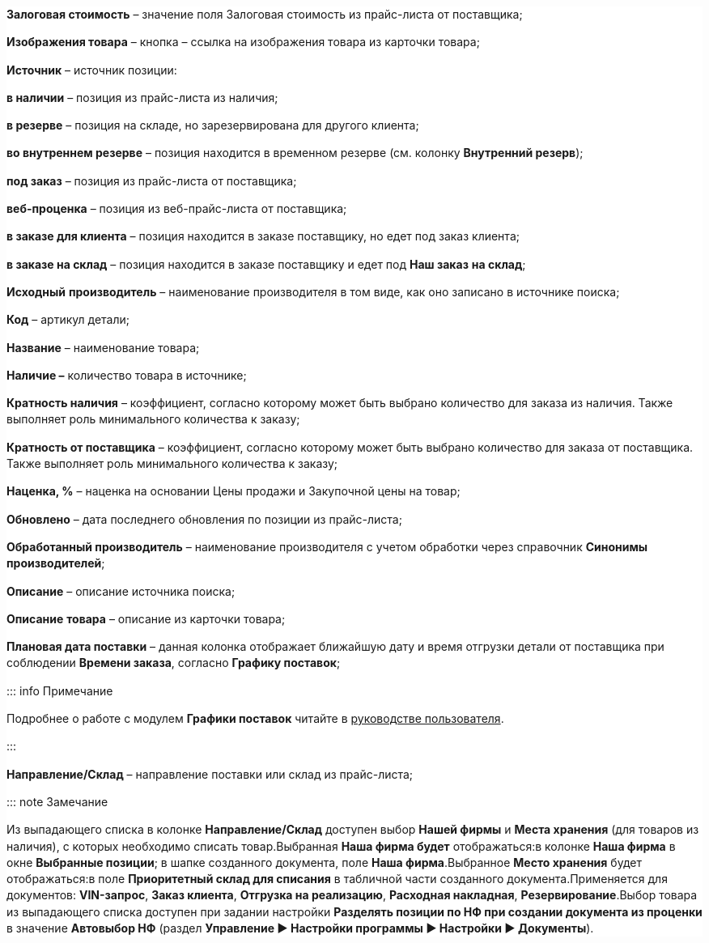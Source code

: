 **Залоговая стоимость** – значение поля Залоговая стоимость из прайс-листа от поставщика;

**Изображения товара** – кнопка – ссылка на изображения товара из карточки товара;

**Источник** – источник позиции:

**в наличии** – позиция из прайс-листа из наличия;

**в резерве** – позиция на складе, но зарезервирована для другого клиента;

**во внутреннем резерве** – позиция находится в временном резерве (см. колонку **Внутренний резерв**);

**под заказ** – позиция из прайс-листа от поставщика;

**веб-проценка** – позиция из веб-прайс-листа от поставщика;

**в заказе для клиента** – позиция находится в заказе поставщику, но едет под заказ клиента;

**в заказе на склад** – позиция находится в заказе поставщику и едет под **Наш заказ** **на склад**;

**Исходный** **производитель** – наименование производителя в том виде, как оно записано в источнике поиска;

**Код** – артикул детали;

**Название** – наименование товара;

**Наличие –** количество товара в источнике;

**Кратность наличия** – коэффициент, согласно которому может быть выбрано количество для заказа из наличия. Также выполняет роль минимального количества к заказу;

**Кратность от поставщика** – коэффициент, согласно которому может быть выбрано количество для заказа от поставщика. Также выполняет роль минимального количества к заказу;

**Наценка, %** – наценка на основании Цены продажи и Закупочной цены на товар;

**Обновлено** – дата последнего обновления по позиции из прайс-листа;

**Обработанный производитель** – наименование производителя с учетом обработки через справочник **Синонимы производителей**;

**Описание** – описание источника поиска;

**Описание** **товара** – описание из карточки товара;

**Плановая дата поставки** – данная колонка отображает ближайшую дату и время отгрузки детали от поставщика при соблюдении **Времени заказа**, согласно **Графику поставок**;

::: info Примечание

Подробнее о работе с модулем **Графики поставок** читайте в [руководстве пользователя](https://product-doc.tradesoft.ru/ai/delivery_schedule/index.htm).

:::

**Направление/Склад** – направление поставки или склад из прайс-листа;

::: note Замечание

Из выпадающего списка в колонке **Направление/Склад** доступен выбор **Нашей фирмы** и **Места хранения** (для товаров из наличия), с которых необходимо списать товар.Выбранная **Наша фирма будет** отображаться:в колонке **Наша фирма** в окне **Выбранные позиции**;
в шапке созданного документа, поле **Наша фирма**.Выбранное **Место хранения** будет отображаться:в поле **Приоритетный склад для списания** в табличной части созданного документа.Применяется для документов: **VIN-запрос**, **Заказ клиента**, **Отгрузка на реализацию**, **Расходная накладная**, **Резервирование**.Выбор товара из выпадающего списка доступен при задании настройки **Разделять позиции по НФ при создании документа из проценки** в значение **Автовыбор НФ** (раздел **Управление ► Настройки программы ► Настройки ► Документы**).

